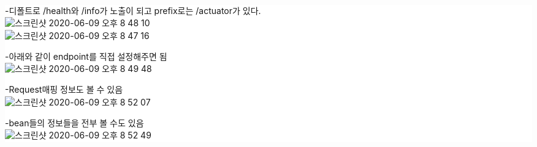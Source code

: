 -디폴트로 /health와 /info가 노출이 되고 prefix로는 /actuator가 있다.<br>
<img width="844" alt="스크린샷 2020-06-09 오후 8 48 10" src="https://user-images.githubusercontent.com/44339530/84144055-93cf3980-aa92-11ea-9c0d-144fe3e3102d.png"><br>
<img width="844" alt="스크린샷 2020-06-09 오후 8 47 16" src="https://user-images.githubusercontent.com/44339530/84143960-68e4e580-aa92-11ea-9def-76846aae62fc.png"><br>



-아래와 같이 endpoint를 직접 설정해주면 됨<br>
<img width="844" alt="스크린샷 2020-06-09 오후 8 49 48" src="https://user-images.githubusercontent.com/44339530/84144167-c37e4180-aa92-11ea-9864-e52870533eaa.png"><br>

-Request매핑 정보도 볼 수 있음<br>
<img width="844" alt="스크린샷 2020-06-09 오후 8 52 07" src="https://user-images.githubusercontent.com/44339530/84144357-1657f900-aa93-11ea-8bf1-1d3611f61d58.png">

-bean들의 정보들을 전부 볼 수도 있음<br>
<img width="844" alt="스크린샷 2020-06-09 오후 8 52 49" src="https://user-images.githubusercontent.com/44339530/84144424-2f60aa00-aa93-11ea-8bca-9860db09402e.png"><br>
